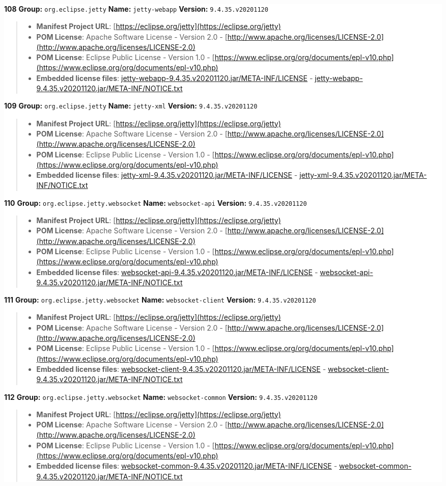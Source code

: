 **108** **Group:** `org.eclipse.jetty` **Name:** `jetty-webapp` **Version:** `9.4.35.v20201120` 
> - **Manifest Project URL**: [https://eclipse.org/jetty](https://eclipse.org/jetty)
> - **POM License**: Apache Software License - Version 2.0 - [http://www.apache.org/licenses/LICENSE-2.0](http://www.apache.org/licenses/LICENSE-2.0)
> - **POM License**: Eclipse Public License - Version 1.0 - [https://www.eclipse.org/org/documents/epl-v10.php](https://www.eclipse.org/org/documents/epl-v10.php)
> - **Embedded license files**: [jetty-webapp-9.4.35.v20201120.jar/META-INF/LICENSE](jetty-webapp-9.4.35.v20201120.jar/META-INF/LICENSE) 
    - [jetty-webapp-9.4.35.v20201120.jar/META-INF/NOTICE.txt](jetty-webapp-9.4.35.v20201120.jar/META-INF/NOTICE.txt)

**109** **Group:** `org.eclipse.jetty` **Name:** `jetty-xml` **Version:** `9.4.35.v20201120` 
> - **Manifest Project URL**: [https://eclipse.org/jetty](https://eclipse.org/jetty)
> - **POM License**: Apache Software License - Version 2.0 - [http://www.apache.org/licenses/LICENSE-2.0](http://www.apache.org/licenses/LICENSE-2.0)
> - **POM License**: Eclipse Public License - Version 1.0 - [https://www.eclipse.org/org/documents/epl-v10.php](https://www.eclipse.org/org/documents/epl-v10.php)
> - **Embedded license files**: [jetty-xml-9.4.35.v20201120.jar/META-INF/LICENSE](jetty-xml-9.4.35.v20201120.jar/META-INF/LICENSE) 
    - [jetty-xml-9.4.35.v20201120.jar/META-INF/NOTICE.txt](jetty-xml-9.4.35.v20201120.jar/META-INF/NOTICE.txt)

**110** **Group:** `org.eclipse.jetty.websocket` **Name:** `websocket-api` **Version:** `9.4.35.v20201120` 
> - **Manifest Project URL**: [https://eclipse.org/jetty](https://eclipse.org/jetty)
> - **POM License**: Apache Software License - Version 2.0 - [http://www.apache.org/licenses/LICENSE-2.0](http://www.apache.org/licenses/LICENSE-2.0)
> - **POM License**: Eclipse Public License - Version 1.0 - [https://www.eclipse.org/org/documents/epl-v10.php](https://www.eclipse.org/org/documents/epl-v10.php)
> - **Embedded license files**: [websocket-api-9.4.35.v20201120.jar/META-INF/LICENSE](websocket-api-9.4.35.v20201120.jar/META-INF/LICENSE) 
    - [websocket-api-9.4.35.v20201120.jar/META-INF/NOTICE.txt](websocket-api-9.4.35.v20201120.jar/META-INF/NOTICE.txt)

**111** **Group:** `org.eclipse.jetty.websocket` **Name:** `websocket-client` **Version:** `9.4.35.v20201120` 
> - **Manifest Project URL**: [https://eclipse.org/jetty](https://eclipse.org/jetty)
> - **POM License**: Apache Software License - Version 2.0 - [http://www.apache.org/licenses/LICENSE-2.0](http://www.apache.org/licenses/LICENSE-2.0)
> - **POM License**: Eclipse Public License - Version 1.0 - [https://www.eclipse.org/org/documents/epl-v10.php](https://www.eclipse.org/org/documents/epl-v10.php)
> - **Embedded license files**: [websocket-client-9.4.35.v20201120.jar/META-INF/LICENSE](websocket-client-9.4.35.v20201120.jar/META-INF/LICENSE) 
    - [websocket-client-9.4.35.v20201120.jar/META-INF/NOTICE.txt](websocket-client-9.4.35.v20201120.jar/META-INF/NOTICE.txt)

**112** **Group:** `org.eclipse.jetty.websocket` **Name:** `websocket-common` **Version:** `9.4.35.v20201120` 
> - **Manifest Project URL**: [https://eclipse.org/jetty](https://eclipse.org/jetty)
> - **POM License**: Apache Software License - Version 2.0 - [http://www.apache.org/licenses/LICENSE-2.0](http://www.apache.org/licenses/LICENSE-2.0)
> - **POM License**: Eclipse Public License - Version 1.0 - [https://www.eclipse.org/org/documents/epl-v10.php](https://www.eclipse.org/org/documents/epl-v10.php)
> - **Embedded license files**: [websocket-common-9.4.35.v20201120.jar/META-INF/LICENSE](websocket-common-9.4.35.v20201120.jar/META-INF/LICENSE) 
    - [websocket-common-9.4.35.v20201120.jar/META-INF/NOTICE.txt](websocket-common-9.4.35.v20201120.jar/META-INF/NOTICE.txt)
